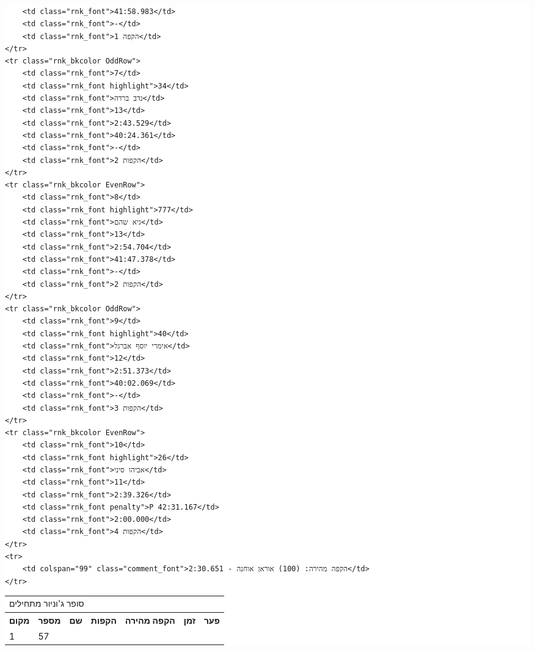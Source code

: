         <td class="rnk_font">41:58.983</td>
        <td class="rnk_font">-</td>
        <td class="rnk_font">1 הקפה</td>
    </tr>
    <tr class="rnk_bkcolor OddRow">
        <td class="rnk_font">7</td>
        <td class="rnk_font highlight">34</td>
        <td class="rnk_font">נדב ברדה</td>
        <td class="rnk_font">13</td>
        <td class="rnk_font">2:43.529</td>
        <td class="rnk_font">40:24.361</td>
        <td class="rnk_font">-</td>
        <td class="rnk_font">2 הקפות</td>
    </tr>
    <tr class="rnk_bkcolor EvenRow">
        <td class="rnk_font">8</td>
        <td class="rnk_font highlight">777</td>
        <td class="rnk_font">גיא שהם</td>
        <td class="rnk_font">13</td>
        <td class="rnk_font">2:54.704</td>
        <td class="rnk_font">41:47.378</td>
        <td class="rnk_font">-</td>
        <td class="rnk_font">2 הקפות</td>
    </tr>
    <tr class="rnk_bkcolor OddRow">
        <td class="rnk_font">9</td>
        <td class="rnk_font highlight">40</td>
        <td class="rnk_font">אימרי יוסף אברגל</td>
        <td class="rnk_font">12</td>
        <td class="rnk_font">2:51.373</td>
        <td class="rnk_font">40:02.069</td>
        <td class="rnk_font">-</td>
        <td class="rnk_font">3 הקפות</td>
    </tr>
    <tr class="rnk_bkcolor EvenRow">
        <td class="rnk_font">10</td>
        <td class="rnk_font highlight">26</td>
        <td class="rnk_font">אביהו סיני</td>
        <td class="rnk_font">11</td>
        <td class="rnk_font">2:39.326</td>
        <td class="rnk_font penalty">P 42:31.167</td>
        <td class="rnk_font">2:00.000</td>
        <td class="rnk_font">4 הקפות</td>
    </tr>
    <tr>
        <td colspan="99" class="comment_font">הקפה מהירה: (100) אוראן אוחנה - 2:30.651</td>
    </tr>
</table>
<table class="line_color">
    <tr>
        <td colspan="99" class="title_font">סופר ג'וניור מתחילים</td>
    </tr>
    <tr class="rnkh_bkcolor">
        <th class="rnkh_font">מקום</th>
        <th class="rnkh_font">מספר</th>
        <th class="rnkh_font">שם</th>
        <th class="rnkh_font">הקפות</th>
        <th class="rnkh_font">הקפה מהירה</th>
        <th class="rnkh_font">זמן</th>
        <th class="rnkh_font">פער</th>
    </tr>
    <tr class="rnk_bkcolor OddRow">
        <td class="rnk_font">1</td>
        <td class="rnk_font highlight">57</td>